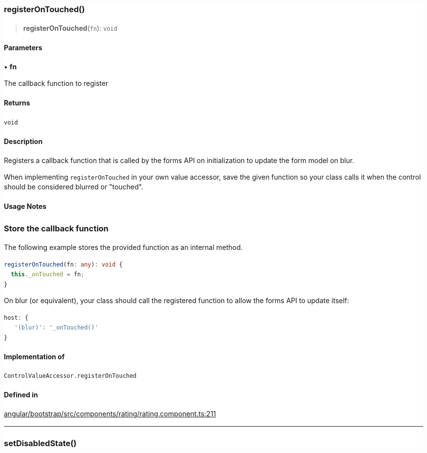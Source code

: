 ### registerOnTouched()

> **registerOnTouched**(`fn`): `void`

#### Parameters

• **fn**

The callback function to register

#### Returns

`void`

#### Description

Registers a callback function that is called by the forms API on initialization
to update the form model on blur.

When implementing `registerOnTouched` in your own value accessor, save the given
function so your class calls it when the control should be considered
blurred or "touched".

#### Usage Notes

### Store the callback function

The following example stores the provided function as an internal method.

```ts
registerOnTouched(fn: any): void {
  this._onTouched = fn;
}
```

On blur (or equivalent), your class should call the registered function to allow
the forms API to update itself:

```ts
host: {
   '(blur)': '_onTouched()'
}
```

#### Implementation of

`ControlValueAccessor.registerOnTouched`

#### Defined in

[angular/bootstrap/src/components/rating/rating.component.ts:211](https://github.com/AmadeusITGroup/AgnosUI/blob/32816da8e43862961b3fe8ffad65e5c671f5e555/angular/bootstrap/src/components/rating/rating.component.ts#L211)

***

### setDisabledState()
